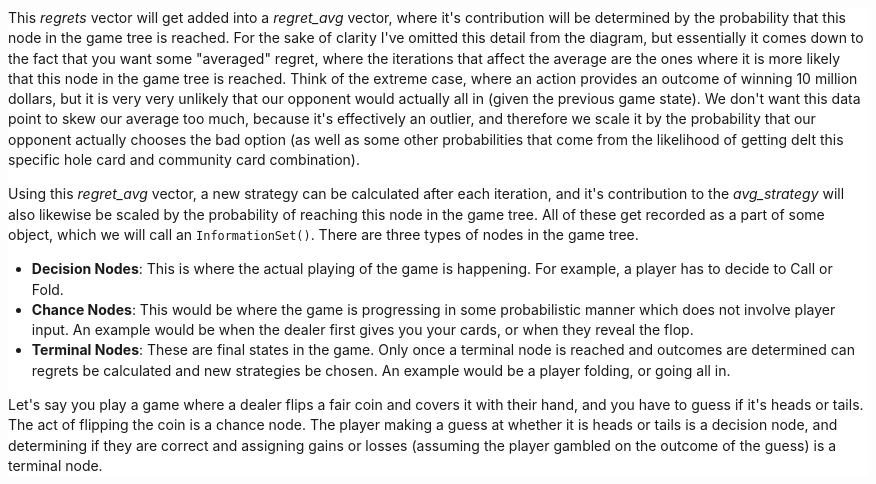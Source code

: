 This *regrets* vector will get added into a *regret_avg* vector, where it's contribution will be determined by the probability that this node in the game tree is reached. For the sake of clarity I've omitted this detail from the diagram, but essentially it comes down to the fact that you want some "averaged" regret, where the iterations that affect the average are the ones where it is more likely that this node in the game tree is reached. Think of the extreme case, where an action provides an outcome of winning 10 million dollars, but it is very very unlikely that our opponent would actually all in (given the previous game state). We don't want this data point to skew our average too much, because it's effectively an outlier, and therefore we scale it by the probability that our opponent actually chooses the bad option (as well as some other probabilities that come from the likelihood of getting delt this specific hole card and community card combination).

Using this *regret_avg* vector, a new strategy can be calculated after each iteration, and it's contribution to the *avg_strategy* will also likewise be scaled by the probability of reaching this node in the game tree. All of these get recorded as a part of some object, which we will call an `InformationSet()`. There are three types of nodes in the game tree.
- **Decision Nodes**: This is where the actual playing of the game is happening. For example, a player has to decide to Call or Fold.
- **Chance Nodes**: This would be where the game is progressing in some probabilistic manner which does not involve player input. An example would be when the dealer first gives you your cards, or when they reveal the flop.
- **Terminal Nodes**: These are final states in the game. Only once a terminal node is reached and outcomes are determined can regrets be calculated and new strategies be chosen. An example would be a player folding, or going all in.

Let's say you play a game where a dealer flips a fair coin and covers it with their hand, and you have to guess if it's heads or tails. The act of flipping the coin is a chance node. The player making a guess at whether it is heads or tails is a decision node, and determining if they are correct and assigning gains or losses (assuming the player gambled on the outcome of the guess) is a terminal node.

<div align="center">